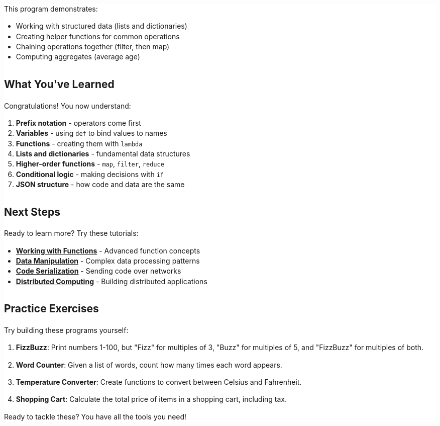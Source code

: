 This program demonstrates:

- Working with structured data (lists and dictionaries)
- Creating helper functions for common operations
- Chaining operations together (filter, then map)
- Computing aggregates (average age)

## What You've Learned

Congratulations! You now understand:

1. **Prefix notation** - operators come first
2. **Variables** - using `def` to bind values to names
3. **Functions** - creating them with `lambda`
4. **Lists and dictionaries** - fundamental data structures
5. **Higher-order functions** - `map`, `filter`, `reduce`
6. **Conditional logic** - making decisions with `if`
7. **JSON structure** - how code and data are the same

## Next Steps

Ready to learn more? Try these tutorials:

- **[Working with Functions](functions.md)** - Advanced function concepts
- **[Data Manipulation](data.md)** - Complex data processing patterns
- **[Code Serialization](../architecture/serialization.md)** - Sending code over networks
- **[Distributed Computing](../architecture/distributed.md)** - Building distributed applications

## Practice Exercises

Try building these programs yourself:

1. **FizzBuzz**: Print numbers 1-100, but "Fizz" for multiples of 3, "Buzz" for multiples of 5, and "FizzBuzz" for multiples of both.

2. **Word Counter**: Given a list of words, count how many times each word appears.

3. **Temperature Converter**: Create functions to convert between Celsius and Fahrenheit.

4. **Shopping Cart**: Calculate the total price of items in a shopping cart, including tax.

Ready to tackle these? You have all the tools you need!
